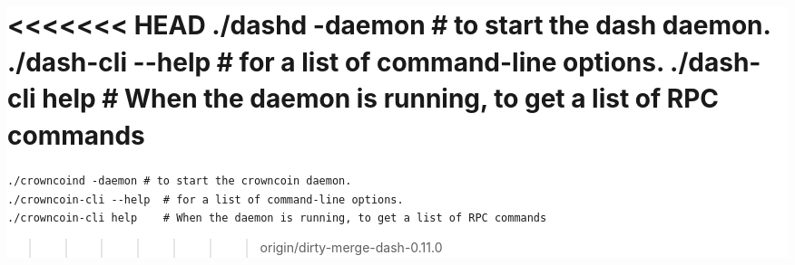 <<<<<<< HEAD
    ./dashd -daemon # to start the dash daemon.
    ./dash-cli --help  # for a list of command-line options.
    ./dash-cli help    # When the daemon is running, to get a list of RPC commands
=======
    ./crowncoind -daemon # to start the crowncoin daemon.
    ./crowncoin-cli --help  # for a list of command-line options.
    ./crowncoin-cli help    # When the daemon is running, to get a list of RPC commands
>>>>>>> origin/dirty-merge-dash-0.11.0
